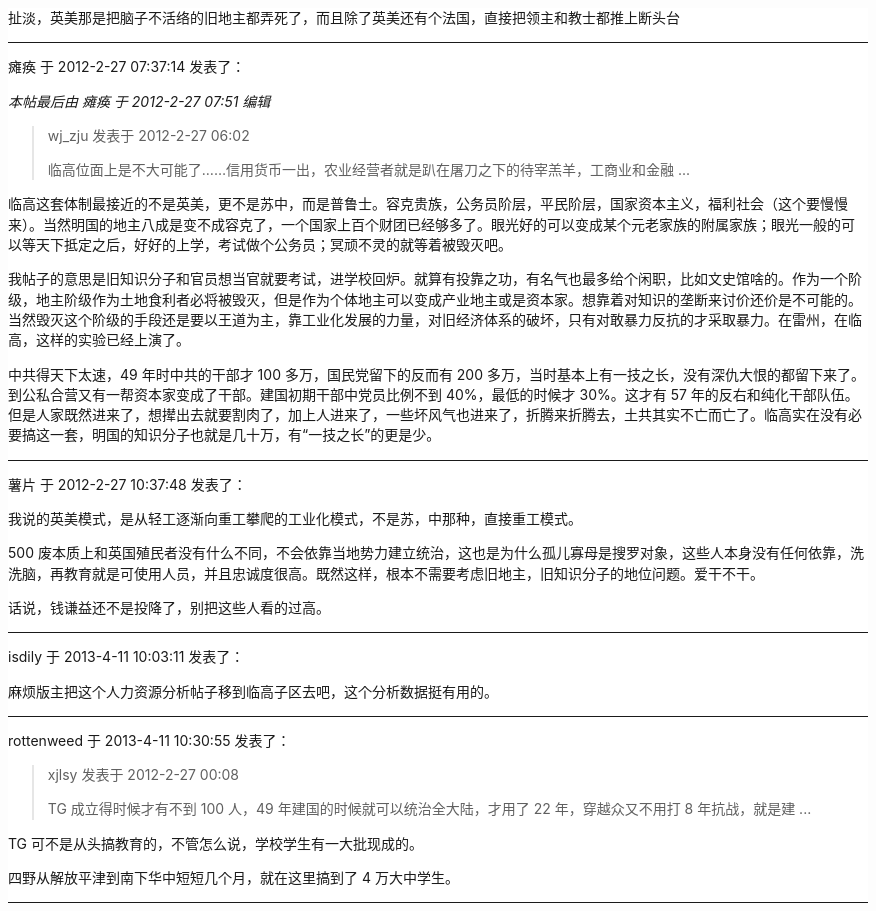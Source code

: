 扯淡，英美那是把脑子不活络的旧地主都弄死了，而且除了英美还有个法国，直接把领主和教士都推上断头台

---

瘫痪 于 2012-2-27 07:37:14 发表了：

_本帖最后由 瘫痪 于 2012-2-27 07:51 编辑_

> wj_zju 发表于 2012-2-27 06:02
>
> 临高位面上是不大可能了……信用货币一出，农业经营者就是趴在屠刀之下的待宰羔羊，工商业和金融 ...

临高这套体制最接近的不是英美，更不是苏中，而是普鲁士。容克贵族，公务员阶层，平民阶层，国家资本主义，福利社会（这个要慢慢来）。当然明国的地主八成是变不成容克了，一个国家上百个财团已经够多了。眼光好的可以变成某个元老家族的附属家族；眼光一般的可以等天下抵定之后，好好的上学，考试做个公务员；冥顽不灵的就等着被毁灭吧。

我帖子的意思是旧知识分子和官员想当官就要考试，进学校回炉。就算有投靠之功，有名气也最多给个闲职，比如文史馆啥的。作为一个阶级，地主阶级作为土地食利者必将被毁灭，但是作为个体地主可以变成产业地主或是资本家。想靠着对知识的垄断来讨价还价是不可能的。当然毁灭这个阶级的手段还是要以王道为主，靠工业化发展的力量，对旧经济体系的破坏，只有对敢暴力反抗的才采取暴力。在雷州，在临高，这样的实验已经上演了。

中共得天下太速，49 年时中共的干部才 100 多万，国民党留下的反而有 200 多万，当时基本上有一技之长，没有深仇大恨的都留下来了。到公私合营又有一帮资本家变成了干部。建国初期干部中党员比例不到 40%，最低的时候才 30%。这才有 57 年的反右和纯化干部队伍。但是人家既然进来了，想撵出去就要割肉了，加上人进来了，一些坏风气也进来了，折腾来折腾去，土共其实不亡而亡了。临高实在没有必要搞这一套，明国的知识分子也就是几十万，有“一技之长”的更是少。

---

薯片 于 2012-2-27 10:37:48 发表了：

我说的英美模式，是从轻工逐渐向重工攀爬的工业化模式，不是苏，中那种，直接重工模式。

500 废本质上和英国殖民者没有什么不同，不会依靠当地势力建立统治，这也是为什么孤儿寡母是搜罗对象，这些人本身没有任何依靠，洗洗脑，再教育就是可使用人员，并且忠诚度很高。既然这样，根本不需要考虑旧地主，旧知识分子的地位问题。爱干不干。

话说，钱谦益还不是投降了，别把这些人看的过高。

---

isdily 于 2013-4-11 10:03:11 发表了：

麻烦版主把这个人力资源分析帖子移到临高子区去吧，这个分析数据挺有用的。

---

rottenweed 于 2013-4-11 10:30:55 发表了：

> xjlsy 发表于 2012-2-27 00:08
>
> TG 成立得时候才有不到 100 人，49 年建国的时候就可以统治全大陆，才用了 22 年，穿越众又不用打 8 年抗战，就是建 ...

TG 可不是从头搞教育的，不管怎么说，学校学生有一大批现成的。

四野从解放平津到南下华中短短几个月，就在这里搞到了 4 万大中学生。

---
